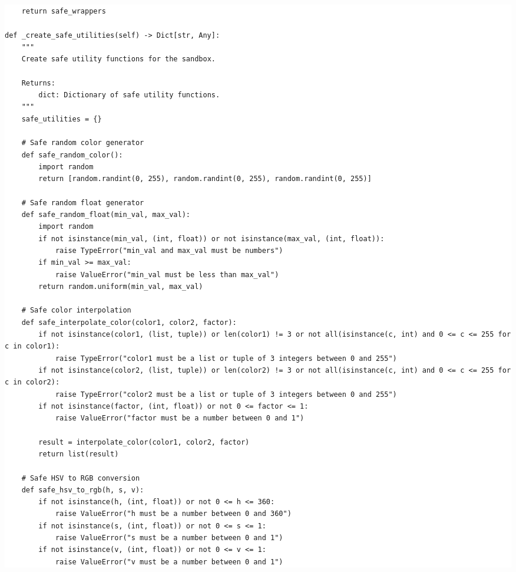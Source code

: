         return safe_wrappers
    
    def _create_safe_utilities(self) -> Dict[str, Any]:
        """
        Create safe utility functions for the sandbox.
        
        Returns:
            dict: Dictionary of safe utility functions.
        """
        safe_utilities = {}
        
        # Safe random color generator
        def safe_random_color():
            import random
            return [random.randint(0, 255), random.randint(0, 255), random.randint(0, 255)]
        
        # Safe random float generator
        def safe_random_float(min_val, max_val):
            import random
            if not isinstance(min_val, (int, float)) or not isinstance(max_val, (int, float)):
                raise TypeError("min_val and max_val must be numbers")
            if min_val >= max_val:
                raise ValueError("min_val must be less than max_val")
            return random.uniform(min_val, max_val)
        
        # Safe color interpolation
        def safe_interpolate_color(color1, color2, factor):
            if not isinstance(color1, (list, tuple)) or len(color1) != 3 or not all(isinstance(c, int) and 0 <= c <= 255 for c in color1):
                raise TypeError("color1 must be a list or tuple of 3 integers between 0 and 255")
            if not isinstance(color2, (list, tuple)) or len(color2) != 3 or not all(isinstance(c, int) and 0 <= c <= 255 for c in color2):
                raise TypeError("color2 must be a list or tuple of 3 integers between 0 and 255")
            if not isinstance(factor, (int, float)) or not 0 <= factor <= 1:
                raise ValueError("factor must be a number between 0 and 1")
            
            result = interpolate_color(color1, color2, factor)
            return list(result)
        
        # Safe HSV to RGB conversion
        def safe_hsv_to_rgb(h, s, v):
            if not isinstance(h, (int, float)) or not 0 <= h <= 360:
                raise ValueError("h must be a number between 0 and 360")
            if not isinstance(s, (int, float)) or not 0 <= s <= 1:
                raise ValueError("s must be a number between 0 and 1")
            if not isinstance(v, (int, float)) or not 0 <= v <= 1:
                raise ValueError("v must be a number between 0 and 1")
            